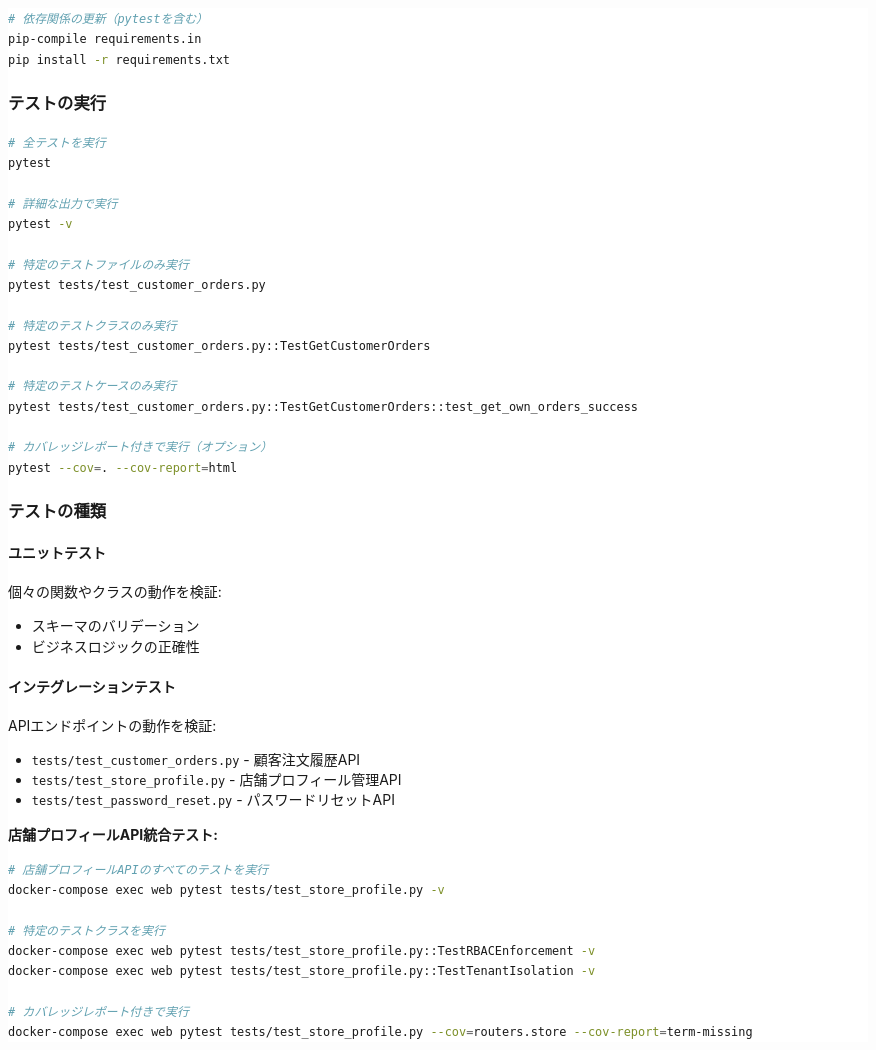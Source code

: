```bash
# 依存関係の更新（pytestを含む）
pip-compile requirements.in
pip install -r requirements.txt
```

### テストの実行

```bash
# 全テストを実行
pytest

# 詳細な出力で実行
pytest -v

# 特定のテストファイルのみ実行
pytest tests/test_customer_orders.py

# 特定のテストクラスのみ実行
pytest tests/test_customer_orders.py::TestGetCustomerOrders

# 特定のテストケースのみ実行
pytest tests/test_customer_orders.py::TestGetCustomerOrders::test_get_own_orders_success

# カバレッジレポート付きで実行（オプション）
pytest --cov=. --cov-report=html
```

### テストの種類

#### ユニットテスト
個々の関数やクラスの動作を検証:
- スキーマのバリデーション
- ビジネスロジックの正確性

#### インテグレーションテスト
APIエンドポイントの動作を検証:
- `tests/test_customer_orders.py` - 顧客注文履歴API
- `tests/test_store_profile.py` - 店舗プロフィール管理API
- `tests/test_password_reset.py` - パスワードリセットAPI

**店舗プロフィールAPI統合テスト:**
```bash
# 店舗プロフィールAPIのすべてのテストを実行
docker-compose exec web pytest tests/test_store_profile.py -v

# 特定のテストクラスを実行
docker-compose exec web pytest tests/test_store_profile.py::TestRBACEnforcement -v
docker-compose exec web pytest tests/test_store_profile.py::TestTenantIsolation -v

# カバレッジレポート付きで実行
docker-compose exec web pytest tests/test_store_profile.py --cov=routers.store --cov-report=term-missing
```
